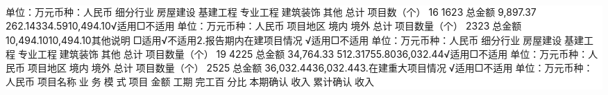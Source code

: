 单位：万元币种：人民币
细分行业
房屋建设
基建工程
专业工程
建筑装饰
其他
总计
项目数（个）
16
1623
总金额
9,897.37
262.14334.5910,494.10√适用□不适用
单位：万元币种：人民币
项目地区
境内
境外
总计
项目数量（个）
2323
总金额
10,494.1010,494.10其他说明
□适用√不适用2.报告期内在建项目情况
√适用□不适用
单位：万元币种：人民币
细分行业
房屋建设
基建工程
专业工程
建筑装饰
其他
总计
项目数量（个）
19
4225
总金额
34,764.33
512.31755.8036,032.44√适用□不适用
单位：万元币种：人民币
项目地区
境内
境外
总计
项目数量（个）
2525
总金额
36,032.4436,032.443.在建重大项目情况
√适用□不适用
单位：万元币种：人民币
项目名称
业
务
模
式
项目
金额
工期
完工百
分比
本期确认
收入
累计确认
收入